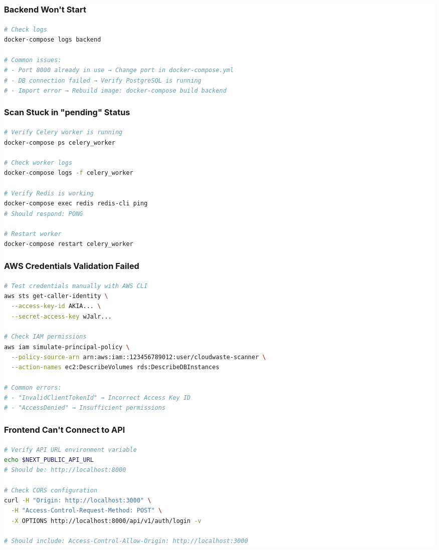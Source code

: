 ### Backend Won't Start

```bash
# Check logs
docker-compose logs backend

# Common issues:
# - Port 8000 already in use → Change port in docker-compose.yml
# - DB connection failed → Verify PostgreSQL is running
# - Import error → Rebuild image: docker-compose build backend
```

### Scan Stuck in "pending" Status

```bash
# Verify Celery worker is running
docker-compose ps celery_worker

# Check worker logs
docker-compose logs -f celery_worker

# Verify Redis is working
docker-compose exec redis redis-cli ping
# Should respond: PONG

# Restart worker
docker-compose restart celery_worker
```

### AWS Credentials Validation Failed

```bash
# Test credentials manually with AWS CLI
aws sts get-caller-identity \
  --access-key-id AKIA... \
  --secret-access-key wJalr...

# Check IAM permissions
aws iam simulate-principal-policy \
  --policy-source-arn arn:aws:iam::123456789012:user/cloudwaste-scanner \
  --action-names ec2:DescribeVolumes rds:DescribeDBInstances

# Common errors:
# - "InvalidClientTokenId" → Incorrect Access Key ID
# - "AccessDenied" → Insufficient permissions
```

### Frontend Can't Connect to API

```bash
# Verify API URL environment variable
echo $NEXT_PUBLIC_API_URL
# Should be: http://localhost:8000

# Check CORS configuration
curl -H "Origin: http://localhost:3000" \
  -H "Access-Control-Request-Method: POST" \
  -X OPTIONS http://localhost:8000/api/v1/auth/login -v

# Should include: Access-Control-Allow-Origin: http://localhost:3000
```

